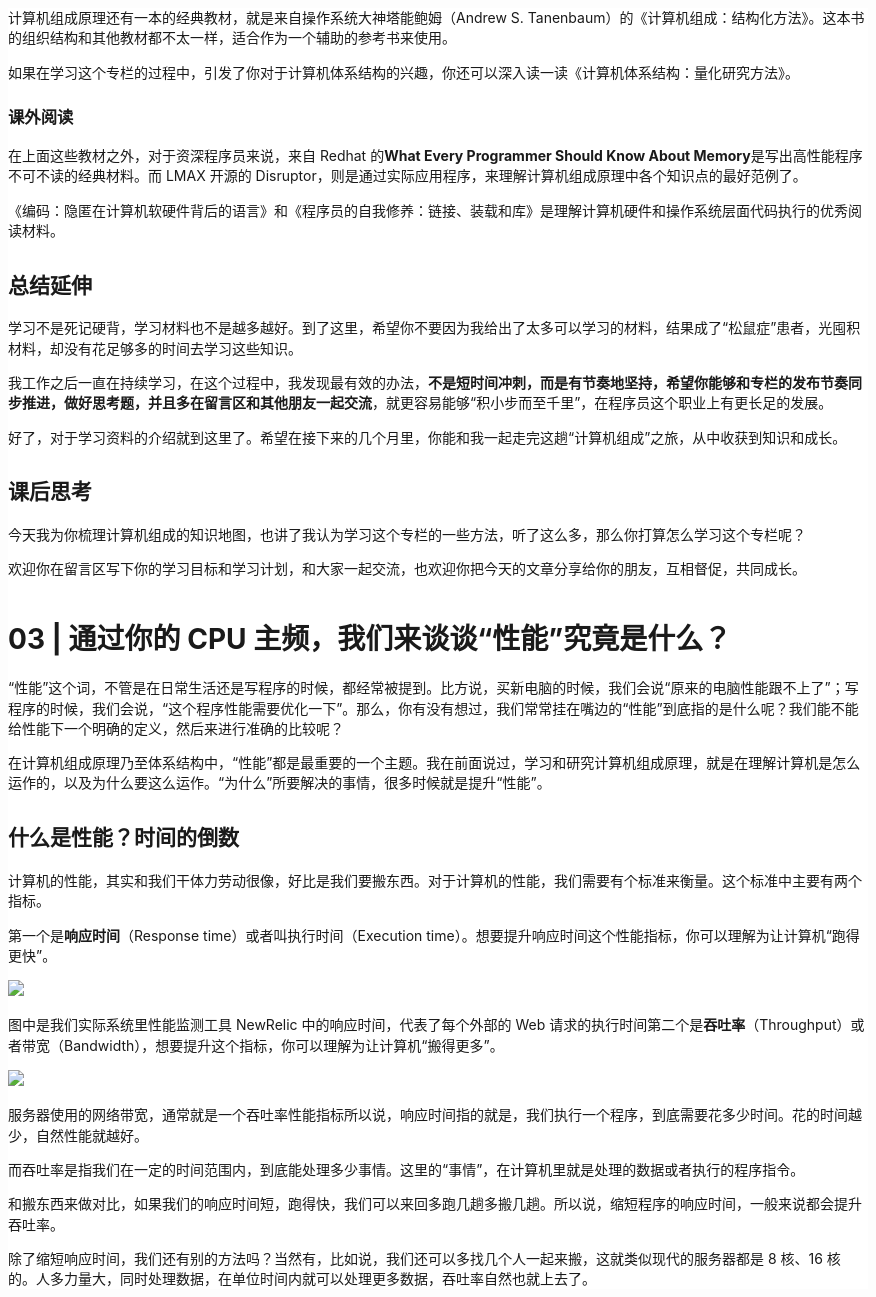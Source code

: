 计算机组成原理还有一本的经典教材，就是来自操作系统大神塔能鲍姆（Andrew S. Tanenbaum）的《计算机组成：结构化方法》。这本书的组织结构和其他教材都不太一样，适合作为一个辅助的参考书来使用。

如果在学习这个专栏的过程中，引发了你对于计算机体系结构的兴趣，你还可以深入读一读《计算机体系结构：量化研究方法》。

### 课外阅读

在上面这些教材之外，对于资深程序员来说，来自 Redhat 的**What Every Programmer Should Know About Memory**是写出高性能程序不可不读的经典材料。而 LMAX 开源的 Disruptor，则是通过实际应用程序，来理解计算机组成原理中各个知识点的最好范例了。

《编码：隐匿在计算机软硬件背后的语言》和《程序员的自我修养：链接、装载和库》是理解计算机硬件和操作系统层面代码执行的优秀阅读材料。

## 总结延伸

学习不是死记硬背，学习材料也不是越多越好。到了这里，希望你不要因为我给出了太多可以学习的材料，结果成了“松鼠症”患者，光囤积材料，却没有花足够多的时间去学习这些知识。

我工作之后一直在持续学习，在这个过程中，我发现最有效的办法，**不是短时间冲刺，而是有节奏地坚持，希望你能够和专栏的发布节奏同步推进，做好思考题，并且多在留言区和其他朋友一起交流**，就更容易能够“积小步而至千里”，在程序员这个职业上有更长足的发展。

好了，对于学习资料的介绍就到这里了。希望在接下来的几个月里，你能和我一起走完这趟“计算机组成”之旅，从中收获到知识和成长。

## 课后思考

今天我为你梳理计算机组成的知识地图，也讲了我认为学习这个专栏的一些方法，听了这么多，那么你打算怎么学习这个专栏呢？

欢迎你在留言区写下你的学习目标和学习计划，和大家一起交流，也欢迎你把今天的文章分享给你的朋友，互相督促，共同成长。
# 03 | 通过你的 CPU 主频，我们来谈谈“性能”究竟是什么？

“性能”这个词，不管是在日常生活还是写程序的时候，都经常被提到。比方说，买新电脑的时候，我们会说“原来的电脑性能跟不上了”；写程序的时候，我们会说，“这个程序性能需要优化一下”。那么，你有没有想过，我们常常挂在嘴边的“性能”到底指的是什么呢？我们能不能给性能下一个明确的定义，然后来进行准确的比较呢？

在计算机组成原理乃至体系结构中，“性能”都是最重要的一个主题。我在前面说过，学习和研究计算机组成原理，就是在理解计算机是怎么运作的，以及为什么要这么运作。“为什么”所要解决的事情，很多时候就是提升“性能”。

## 什么是性能？时间的倒数

计算机的性能，其实和我们干体力劳动很像，好比是我们要搬东西。对于计算机的性能，我们需要有个标准来衡量。这个标准中主要有两个指标。

第一个是**响应时间**（Response time）或者叫执行时间（Execution time）。想要提升响应时间这个性能指标，你可以理解为让计算机“跑得更快”。

![](https://static001.geekbang.org/resource/image/4c/96/4c87a1851aeb6857a323064859da6396.png)

图中是我们实际系统里性能监测工具 NewRelic 中的响应时间，代表了每个外部的 Web 请求的执行时间第二个是**吞吐率**（Throughput）或者带宽（Bandwidth），想要提升这个指标，你可以理解为让计算机“搬得更多”。

![](https://static001.geekbang.org/resource/image/27/27/27cab77c0eec95ec29792e6c3d093d27.png)

服务器使用的网络带宽，通常就是一个吞吐率性能指标所以说，响应时间指的就是，我们执行一个程序，到底需要花多少时间。花的时间越少，自然性能就越好。

而吞吐率是指我们在一定的时间范围内，到底能处理多少事情。这里的“事情”，在计算机里就是处理的数据或者执行的程序指令。

和搬东西来做对比，如果我们的响应时间短，跑得快，我们可以来回多跑几趟多搬几趟。所以说，缩短程序的响应时间，一般来说都会提升吞吐率。

除了缩短响应时间，我们还有别的方法吗？当然有，比如说，我们还可以多找几个人一起来搬，这就类似现代的服务器都是 8 核、16 核的。人多力量大，同时处理数据，在单位时间内就可以处理更多数据，吞吐率自然也就上去了。
